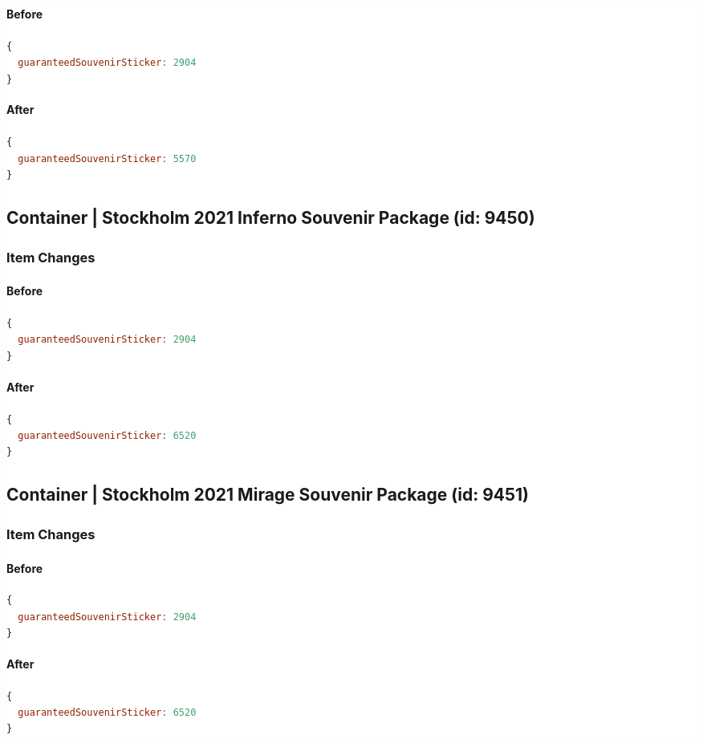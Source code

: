 #### Before

```javascript
{
  guaranteedSouvenirSticker: 2904
}
```
#### After

```javascript
{
  guaranteedSouvenirSticker: 5570
}
```



## Container | Stockholm 2021 Inferno Souvenir Package (id: 9450)

### Item Changes

#### Before

```javascript
{
  guaranteedSouvenirSticker: 2904
}
```
#### After

```javascript
{
  guaranteedSouvenirSticker: 6520
}
```



## Container | Stockholm 2021 Mirage Souvenir Package (id: 9451)

### Item Changes

#### Before

```javascript
{
  guaranteedSouvenirSticker: 2904
}
```
#### After

```javascript
{
  guaranteedSouvenirSticker: 6520
}
```
